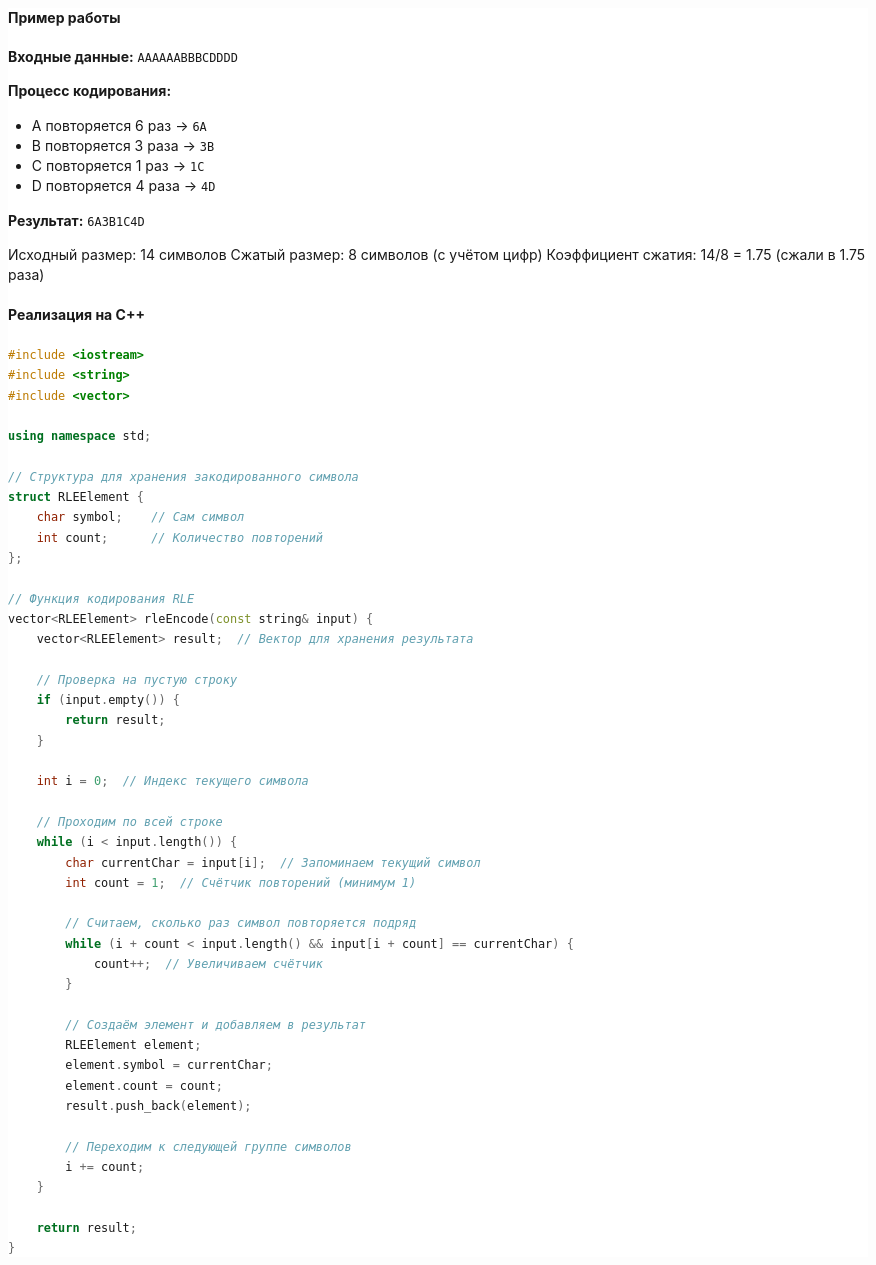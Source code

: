#### Пример работы

**Входные данные:** `AAAAAABBBCDDDD`

**Процесс кодирования:**

- A повторяется 6 раз → `6A`
- B повторяется 3 раза → `3B`
- C повторяется 1 раз → `1C`
- D повторяется 4 раза → `4D`

**Результат:** `6A3B1C4D`

Исходный размер: 14 символов
Сжатый размер: 8 символов (с учётом цифр)
Коэффициент сжатия: 14/8 = 1.75 (сжали в 1.75 раза)

#### Реализация на C++

```cpp
#include <iostream>
#include <string>
#include <vector>

using namespace std;

// Структура для хранения закодированного символа
struct RLEElement {
    char symbol;    // Сам символ
    int count;      // Количество повторений
};

// Функция кодирования RLE
vector<RLEElement> rleEncode(const string& input) {
    vector<RLEElement> result;  // Вектор для хранения результата
    
    // Проверка на пустую строку
    if (input.empty()) {
        return result;
    }
    
    int i = 0;  // Индекс текущего символа
    
    // Проходим по всей строке
    while (i < input.length()) {
        char currentChar = input[i];  // Запоминаем текущий символ
        int count = 1;  // Счётчик повторений (минимум 1)
        
        // Считаем, сколько раз символ повторяется подряд
        while (i + count < input.length() && input[i + count] == currentChar) {
            count++;  // Увеличиваем счётчик
        }
        
        // Создаём элемент и добавляем в результат
        RLEElement element;
        element.symbol = currentChar;
        element.count = count;
        result.push_back(element);
        
        // Переходим к следующей группе символов
        i += count;
    }
    
    return result;
}

```